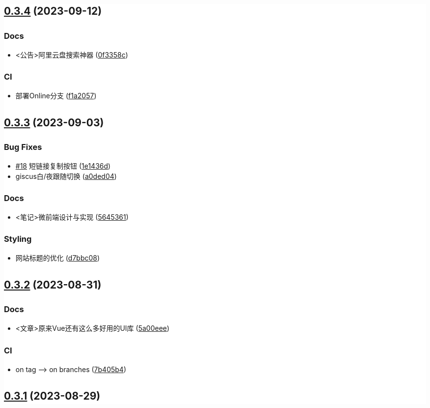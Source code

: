 ## [0.3.4](https://github.com/Justin3go/justin3go.github.io/compare/v0.3.3...v0.3.4) (2023-09-12)


### Docs

* &lt;公告&gt;阿里云盘搜索神器 ([0f3358c](https://github.com/Justin3go/justin3go.github.io/commit/0f3358c1c693e1ee8218d17b1cc387c95c35db07))


### CI

* 部署Online分支 ([f1a2057](https://github.com/Justin3go/justin3go.github.io/commit/f1a2057e425bcf4d94183df6b3d2dd1a006855d5))

## [0.3.3](https://github.com/Justin3go/justin3go.github.io/compare/v0.3.2...v0.3.3) (2023-09-03)


### Bug Fixes

* [#18](https://github.com/Justin3go/justin3go.github.io/issues/18) 短链接复制按钮 ([1e1436d](https://github.com/Justin3go/justin3go.github.io/commit/1e1436d9cecc2d9ab829582786229155e72b1d77))
* giscus白/夜跟随切换 ([a0ded04](https://github.com/Justin3go/justin3go.github.io/commit/a0ded04cd7563c2a7c8a4417d43560a0670d1ce8))


### Docs

* &lt;笔记&gt;微前端设计与实现 ([5645361](https://github.com/Justin3go/justin3go.github.io/commit/56453616a1b64a071351f9cbf52b51e5eaac1729))


### Styling

* 网站标题的优化 ([d7bbc08](https://github.com/Justin3go/justin3go.github.io/commit/d7bbc0899a1dba7cea576fdac70f7eb20f816509))

## [0.3.2](https://github.com/Justin3go/justin3go.github.io/compare/v0.3.1...v0.3.2) (2023-08-31)


### Docs

* &lt;文章&gt;原来Vue还有这么多好用的UI库 ([5a00eee](https://github.com/Justin3go/justin3go.github.io/commit/5a00eeeb62431506060a11b0a0e36f67749f9580))


### CI

* on tag --&gt; on branches ([7b405b4](https://github.com/Justin3go/justin3go.github.io/commit/7b405b455d0878a506bd3ffee32b12c7083f4b32))

## [0.3.1](https://github.com/Justin3go/justin3go.github.io/compare/v0.3.0...v0.3.1) (2023-08-29)
